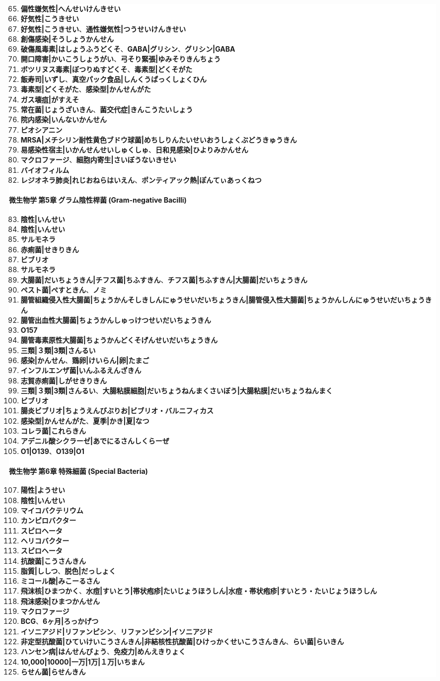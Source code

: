 65. **偏性嫌気性|へんせいけんきせい**
66. **好気性|こうきせい**
67. **好気性|こうきせい**、**通性嫌気性|つうせいけんきせい**
68. **創傷感染|そうしょうかんせん**
69. **破傷風毒素|はしょうふうどくそ**、**GABA|グリシン**、**グリシン|GABA**
70. **開口障害|かいこうしょうがい**、**弓そり緊張|ゆみそりきんちょう**
71. **ボツリヌス毒素|ぼつりぬすどくそ**、**毒素型|どくそがた**
72. **飯寿司|いずし**、**真空パック食品|しんくうぱっくしょくひん**
73. **毒素型|どくそがた**、**感染型|かんせんがた**
74. **ガス壊疽|がすえそ**
75. **常在菌|じょうざいきん**、**菌交代症|きんこうたいしょう**
76. **院内感染|いんないかんせん**
77. **ピオシアニン**
78. **MRSA|メチシリン耐性黄色ブドウ球菌|めちしりんたいせいおうしょくぶどうきゅうきん**
79. **易感染性宿主|いかんせんせいしゅくしゅ**、**日和見感染|ひよりみかんせん**
80. **マクロファージ**、**細胞内寄生|さいぼうないきせい**
81. **バイオフィルム**
82. **レジオネラ肺炎|れじおねらはいえん**、**ポンティアック熱|ぽんてぃあっくねつ**

#### 微生物学 第5章 グラム陰性桿菌 (Gram-negative Bacilli)
83. **陰性|いんせい**
84. **陰性|いんせい**
85. **サルモネラ**
86. **赤痢菌|せきりきん**
87. **ビブリオ**
88. **サルモネラ**
89. **大腸菌|だいちょうきん|チフス菌|ちふすきん**、**チフス菌|ちふすきん|大腸菌|だいちょうきん**
90. **ペスト菌|ぺすときん**、**ノミ**
91. **腸管組織侵入性大腸菌|ちょうかんそしきしんにゅうせいだいちょうきん|腸管侵入性大腸菌|ちょうかんしんにゅうせいだいちょうきん**
92. **腸管出血性大腸菌|ちょうかんしゅっけつせいだいちょうきん**
93. **O157**
94. **腸管毒素原性大腸菌|ちょうかんどくそげんせいだいちょうきん**
95. **三類|３類|3類|さんるい**
97. **感染|かんせん**、**鶏卵|けいらん|卵|たまご**
98. **インフルエンザ菌|いんふるえんざきん**
99. **志賀赤痢菌|しがせきりきん**
100. **三類|３類|3類|さんるい**、**大腸粘膜細胞|だいちょうねんまくさいぼう|大腸粘膜|だいちょうねんまく**
101. **ビブリオ**
102. **腸炎ビブリオ|ちょうえんびぶりお|ビブリオ・バルニフィカス**
103. **感染型|かんせんがた**、**夏季|かき|夏|なつ**
104. **コレラ菌|これらきん**
105. **アデニル酸シクラーゼ|あでにるさんしくらーぜ**
106. **O1|O139**、**O139|O1**

#### 微生物学 第6章 特殊細菌 (Special Bacteria)
107. **陽性|ようせい**
108. **陰性|いんせい**
109. **マイコバクテリウム**
110. **カンピロバクター**
111. **スピロヘータ**
112. **ヘリコバクター**
113. **スピロヘータ**
114. **抗酸菌|こうさんきん**
115. **脂質|ししつ**、**脱色|だっしょく**
116. **ミコール酸|みこーるさん**
117. **飛沫核|ひまつかく**、**水痘|すいとう|帯状疱疹|たいじょうほうしん|水痘・帯状疱疹|すいとう・たいじょうほうしん**
118. **飛沫感染|ひまつかんせん**
119. **マクロファージ**
120. **BCG**、**6ヶ月|ろっかげつ**
121. **イソニアジド|リファンピシン**、**リファンピシン|イソニアジド**
122. **非定型抗酸菌|ひていけいこうさんきん|非結核性抗酸菌|ひけっかくせいこうさんきん**、**らい菌|らいきん**
123. **ハンセン病|はんせんびょう**、**免疫力|めんえきりょく**
124. **10,000|10000|一万|1万|１万|いちまん**
125. **らせん菌|らせんきん**